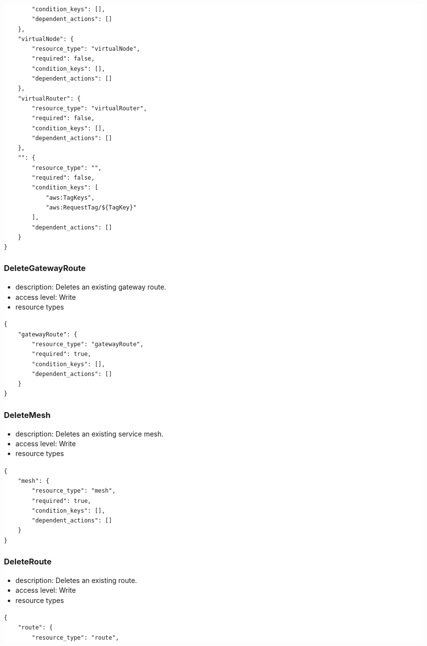 ```
        "condition_keys": [],
        "dependent_actions": []
    },
    "virtualNode": {
        "resource_type": "virtualNode",
        "required": false,
        "condition_keys": [],
        "dependent_actions": []
    },
    "virtualRouter": {
        "resource_type": "virtualRouter",
        "required": false,
        "condition_keys": [],
        "dependent_actions": []
    },
    "": {
        "resource_type": "",
        "required": false,
        "condition_keys": [
            "aws:TagKeys",
            "aws:RequestTag/${TagKey}"
        ],
        "dependent_actions": []
    }
}
```
### DeleteGatewayRoute
- description: Deletes an existing gateway route.
- access level: Write
- resource types
```
{
    "gatewayRoute": {
        "resource_type": "gatewayRoute",
        "required": true,
        "condition_keys": [],
        "dependent_actions": []
    }
}
```
### DeleteMesh
- description: Deletes an existing service mesh.
- access level: Write
- resource types
```
{
    "mesh": {
        "resource_type": "mesh",
        "required": true,
        "condition_keys": [],
        "dependent_actions": []
    }
}
```
### DeleteRoute
- description: Deletes an existing route.
- access level: Write
- resource types
```
{
    "route": {
        "resource_type": "route",
```